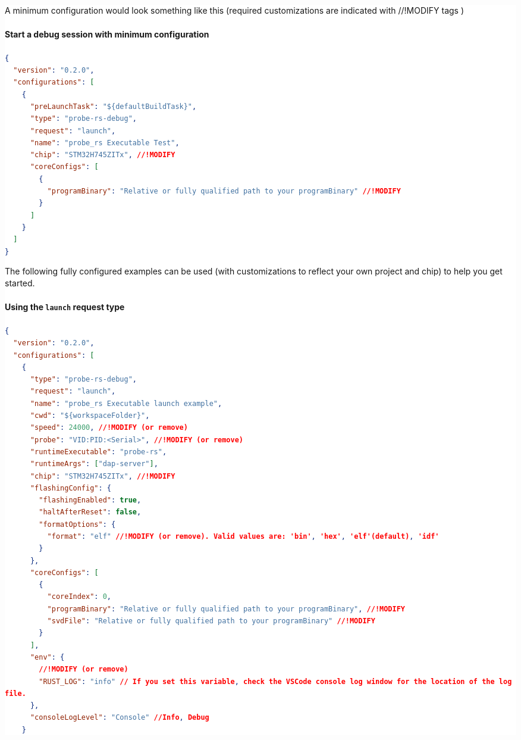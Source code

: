 A minimum configuration would look something like this (required customizations are indicated with //!MODIFY tags )

#### Start a debug session with minimum configuration

```json
{
  "version": "0.2.0",
  "configurations": [
    {
      "preLaunchTask": "${defaultBuildTask}",
      "type": "probe-rs-debug",
      "request": "launch",
      "name": "probe_rs Executable Test",
      "chip": "STM32H745ZITx", //!MODIFY
      "coreConfigs": [
        {
          "programBinary": "Relative or fully qualified path to your programBinary" //!MODIFY
        }
      ]
    }
  ]
}
```

The following fully configured examples can be used (with customizations to reflect your own project and chip) to help you get started.

#### Using the `launch` request type

```json
{
  "version": "0.2.0",
  "configurations": [
    {
      "type": "probe-rs-debug",
      "request": "launch",
      "name": "probe_rs Executable launch example",
      "cwd": "${workspaceFolder}",
      "speed": 24000, //!MODIFY (or remove)
      "probe": "VID:PID:<Serial>", //!MODIFY (or remove)
      "runtimeExecutable": "probe-rs",
      "runtimeArgs": ["dap-server"],
      "chip": "STM32H745ZITx", //!MODIFY
      "flashingConfig": {
        "flashingEnabled": true,
        "haltAfterReset": false,
        "formatOptions": {
          "format": "elf" //!MODIFY (or remove). Valid values are: 'bin', 'hex', 'elf'(default), 'idf'
        }
      },
      "coreConfigs": [
        {
          "coreIndex": 0,
          "programBinary": "Relative or fully qualified path to your programBinary", //!MODIFY
          "svdFile": "Relative or fully qualified path to your programBinary" //!MODIFY
        }
      ],
      "env": {
        //!MODIFY (or remove)
        "RUST_LOG": "info" // If you set this variable, check the VSCode console log window for the location of the log file.
      },
      "consoleLogLevel": "Console" //Info, Debug
    }
```